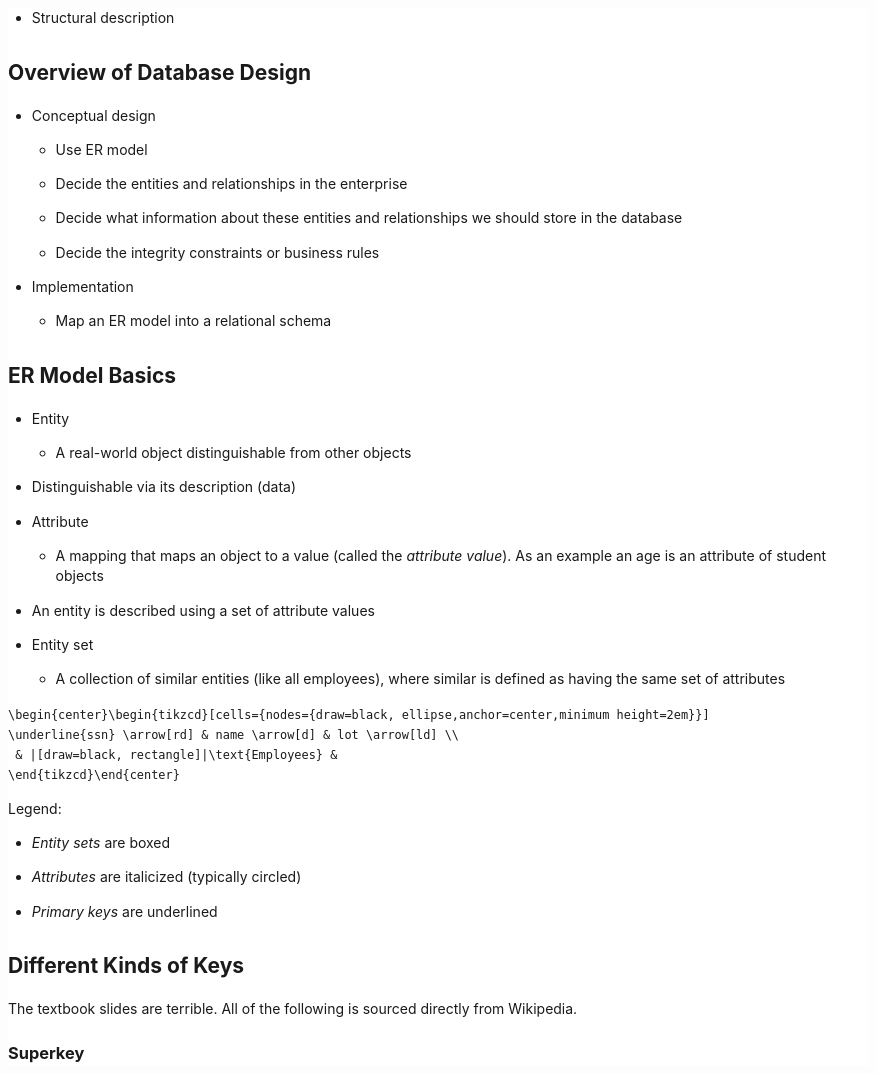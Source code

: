  - Structural description

## Overview of Database Design

- Conceptual design
  
  - Use ER model
  
  - Decide the entities and relationships in the enterprise
  
  - Decide what information about these entities and relationships we should store in the database
  
  - Decide the integrity constraints or business rules

- Implementation
  
  - Map an ER model into a relational schema

## ER Model Basics

- Entity
  
  - A real-world object distinguishable from other objects

- Distinguishable via its description (data)

- Attribute
  
  - A mapping that maps an object to a value (called the *attribute value*). As an example an age is an attribute of student objects

- An entity is described using a set of attribute values

- Entity set
  
  - A collection of similar entities (like all employees), where similar is defined as having the same set of attributes

```{=latex}
\begin{center}\begin{tikzcd}[cells={nodes={draw=black, ellipse,anchor=center,minimum height=2em}}]
\underline{ssn} \arrow[rd] & name \arrow[d] & lot \arrow[ld] \\
 & |[draw=black, rectangle]|\text{Employees} &  
\end{tikzcd}\end{center}
```

Legend:

- *Entity sets* are boxed

- *Attributes* are italicized (typically circled)

- *Primary keys* are underlined

## Different Kinds of Keys

The textbook slides are terrible. All of the following is sourced directly from Wikipedia.

### Superkey
